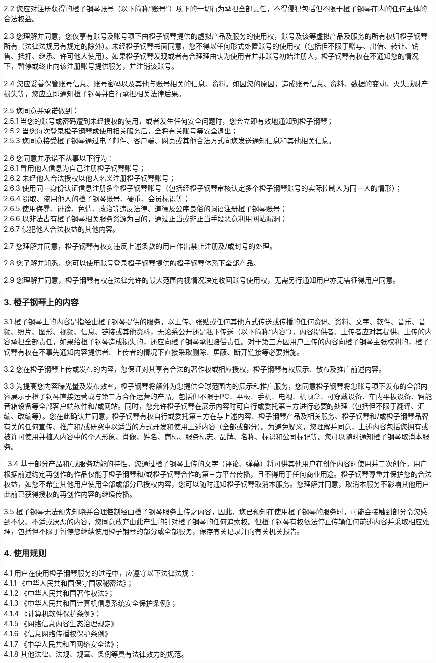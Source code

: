 2.2 您应对注册获得的橙子钢琴账号（以下简称“账号”）项下的一切行为承担全部责任，不得侵犯包括但不限于橙子钢琴在内的任何主体的合法权益。

2.3 您理解并同意，您仅享有账号及账号项下由橙子钢琴提供的虚拟产品及服务的使用权，账号及该等虚拟产品及服务的所有权归橙子钢琴所有（法律法规另有规定的除外）。未经橙子钢琴书面同意，您不得以任何形式处置账号的使用权（包括但不限于赠与、出借、转让、销售、抵押、继承、许可他人使用）。如果橙子钢琴发现或者有合理理由认为使用者并非账号初始注册人，橙子钢琴有权在不通知您的情况下，暂停或终止向该注册账号提供服务，并注销该账号。

2.4 您应妥善保管账号信息、账号密码以及其他与账号相关的信息、资料。如因您的原因，造成账号信息、资料、数据的变动、灭失或财产损失等，您应立即通知橙子钢琴并自行承担相关法律后果。

2.5 您同意并承诺做到：  
2.5.1 当您的账号或密码遭到未经授权的使用，或者发生任何安全问题时，您会立即有效地通知到橙子钢琴；  
2.5.2 当您每次登录橙子钢琴或使用相关服务后，会将有关账号等安全退出；  
2.5.3 您同意接受橙子钢琴通过电子邮件、客户端、网页或其他合法方式向您发送通知信息和其他相关信息。  

2.6 您同意并承诺不从事以下行为：   
2.6.1 冒用他人信息为自己注册橙子钢琴账号；  
2.6.2 未经他人合法授权以他人名义注册橙子钢琴账号；   
2.6.3 使用同一身份认证信息注册多个橙子钢琴账号（包括经橙子钢琴审核认定多个橙子钢琴账号的实际控制人为同一人的情形）；  
2.6.4 窃取、盗用他人的橙子钢琴账号、硬币、会员标识等；  
2.6.5 使用侮辱、诽谤、色情、政治等违反法律、道德及公序良俗的词语注册橙子钢琴账号；  
2.6.6 以非法占有橙子钢琴相关服务资源为目的，通过正当或非正当手段恶意利用网站漏洞；  
2.6.7 侵犯他人合法权益的其他内容。  

2.7 您理解并同意，橙子钢琴有权对违反上述条款的用户作出禁止注册及/或封号的处理。  

2.8 您了解并知悉，您可以使用账号登录橙子钢琴提供的橙子钢琴体系下全部产品。

2.9 您理解并同意，橙子钢琴有权在法律允许的最大范围内视情况决定收回账号使用权，无需另行通知用户亦无需征得用户同意。

### 3. 橙子钢琴上的内容
3.1 橙子钢琴上的内容是指经由橙子钢琴提供的服务，以上传、张贴或任何其他方式传送或传播的任何资讯、资料、文字、软件、音乐、音频、照片、图形、视频、信息、链接或其他资料，无论系公开还是私下传送（以下简称“内容”），内容提供者、上传者应对其提供、上传的内容承担全部责任，如果给橙子钢琴造成损失的，还应向橙子钢琴承担赔偿责任。对于第三方因用户上传的内容向橙子钢琴主张权利的，橙子钢琴有权在不事先通知内容提供者、上传者的情况下直接采取删除、屏蔽、断开链接等必要措施。

3.2 您在橙子钢琴上传或发布的内容，您保证对其享有合法的著作权或相应授权，橙子钢琴有权展示、散布及推广前述内容。

3.3 为提高您内容曝光量及发布效率，橙子钢琴将额外为您提供全球范围内的展示和推广服务，您同意橙子钢琴将您账号项下发布的全部内容展示于橙子钢琴直接运营或与第三方合作运营的产品，包括但不限于PC、平板、手机、电视、机顶盒、可穿戴设备、车内平板设备、智能音箱设备等全部客户端软件和/或网站。同时，您允许橙子钢琴在展示内容时可自行或委托第三方进行必要的处理（包括但不限于翻译、汇编、改编等）。您在此确认并同意，橙子钢琴有权自行或委托第三方在与上述内容、橙子钢琴产品及相关服务、橙子钢琴和/或橙子钢琴品牌有关的任何宣传、推广和/或研究中以适当的方式开发和使用上述内容（全部或部分）。为避免疑义，您理解并同意，上述内容包括您拥有或被许可使用并植入内容中的个人形象、肖像、姓名、商标、服务标志、品牌、名称、标识和公司标记等。您可以随时通知橙子钢琴取消本服务。

 
3.4 基于部分产品和/或服务功能的特性，您通过橙子钢琴上传的文字（评论、弹幕）将可供其他用户在创作内容时使用并二次创作，用户根据前述约定再创作的作品仅能于橙子钢琴和/或橙子钢琴合作的第三方平台传播，且不得用于任何商业用途。橙子钢琴尊重并保护您的合法权益，如您不希望其他用户使用全部或部分已授权内容，您可以随时通知橙子钢琴取消本服务。您理解并同意，取消本服务不影响其他用户此前已获得授权的再创作内容的继续传播。

3.5 橙子钢琴无法预先知晓并合理控制经由橙子钢琴服务上传之内容，因此，您已预知在使用橙子钢琴的服务时，可能会接触到部分令您感到不快、不适或厌恶的内容，您同意放弃由此产生的针对橙子钢琴的任何追索权。但橙子钢琴有权依法停止传输任何前述内容并采取相应处理，包括但不限于暂停您继续使用橙子钢琴的部分或全部服务，保存有关记录并向有关机关报告。

### 4. 使用规则
4.1 用户在使用橙子钢琴服务的过程中，应遵守以下法律法规：  
4.1.1 《中华人民共和国保守国家秘密法》；  
4.1.2 《中华人民共和国著作权法》；  
4.1.3 《中华人民共和国计算机信息系统安全保护条例》；  
4.1.4 《计算机软件保护条例》；  
4.1.5 《网络信息内容生态治理规定》  
4.1.6 《信息网络传播权保护条例》  
4.1.7 《中华人民共和国网络安全法》；  
4.1.8 其他法律、法规、规章、条例等具有法律效力的规范。  
